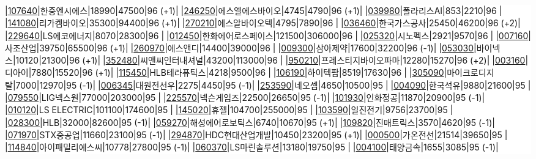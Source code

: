 |[107640](https://finance.daum.net/quotes/A107640)|한중엔시에스|18990|47500|96 (+1)|
|[246250](https://finance.daum.net/quotes/A246250)|에스엘에스바이오|4745|4790|96 (+1)|
|[039980](https://finance.daum.net/quotes/A039980)|폴라리스AI|853|2210|96 |
|[141080](https://finance.daum.net/quotes/A141080)|리가켐바이오|35300|94400|96 (+1)|
|[270210](https://finance.daum.net/quotes/A270210)|에스알바이오텍|4795|7890|96 |
|[036460](https://finance.daum.net/quotes/A036460)|한국가스공사|25450|46200|96 (+2)|
|[229640](https://finance.daum.net/quotes/A229640)|LS에코에너지|8070|28300|96 |
|[012450](https://finance.daum.net/quotes/A012450)|한화에어로스페이스|121500|306000|96 |
|[025320](https://finance.daum.net/quotes/A025320)|시노펙스|2921|9570|96 |
|[007160](https://finance.daum.net/quotes/A007160)|사조산업|39750|65500|96 (+1)|
|[260970](https://finance.daum.net/quotes/A260970)|에스앤디|14400|39000|96 |
|[009300](https://finance.daum.net/quotes/A009300)|삼아제약|17600|32200|96 (-1)|
|[053030](https://finance.daum.net/quotes/A053030)|바이넥스|10120|21300|96 (+1)|
|[352480](https://finance.daum.net/quotes/A352480)|씨앤씨인터내셔널|43200|113000|96 |
|[950210](https://finance.daum.net/quotes/A950210)|프레스티지바이오파마|12280|15270|96 (+2)|
|[003160](https://finance.daum.net/quotes/A003160)|디아이|7880|15520|96 (+1)|
|[115450](https://finance.daum.net/quotes/A115450)|HLB테라퓨틱스|4218|9500|96 |
|[106190](https://finance.daum.net/quotes/A106190)|하이텍팜|8519|17630|96 |
|[305090](https://finance.daum.net/quotes/A305090)|마이크로디지탈|7000|12970|95 (-1)|
|[006345](https://finance.daum.net/quotes/A006345)|대원전선우|2275|4450|95 (-1)|
|[253590](https://finance.daum.net/quotes/A253590)|네오셈|4650|10500|95 |
|[004090](https://finance.daum.net/quotes/A004090)|한국석유|9880|21600|95 |
|[079550](https://finance.daum.net/quotes/A079550)|LIG넥스원|77000|203000|95 |
|[225570](https://finance.daum.net/quotes/A225570)|넥슨게임즈|22500|26650|95 (-1)|
|[101930](https://finance.daum.net/quotes/A101930)|인화정공|11870|20900|95 (-1)|
|[010120](https://finance.daum.net/quotes/A010120)|LS ELECTRIC|101100|174600|95 |
|[145020](https://finance.daum.net/quotes/A145020)|휴젤|104700|255000|95 |
|[103590](https://finance.daum.net/quotes/A103590)|일진전기|9756|23700|95 |
|[028300](https://finance.daum.net/quotes/A028300)|HLB|32000|82600|95 (-1)|
|[059270](https://finance.daum.net/quotes/A059270)|해성에어로보틱스|6740|10670|95 (+1)|
|[109820](https://finance.daum.net/quotes/A109820)|진매트릭스|3570|4620|95 (-1)|
|[071970](https://finance.daum.net/quotes/A071970)|STX중공업|11660|23100|95 (-1)|
|[294870](https://finance.daum.net/quotes/A294870)|HDC현대산업개발|10450|23200|95 (+1)|
|[000500](https://finance.daum.net/quotes/A000500)|가온전선|21514|39650|95 |
|[114840](https://finance.daum.net/quotes/A114840)|아이패밀리에스씨|10778|27800|95 (-1)|
|[060370](https://finance.daum.net/quotes/A060370)|LS마린솔루션|13180|19750|95 |
|[004100](https://finance.daum.net/quotes/A004100)|태양금속|1655|3085|95 (-1)|